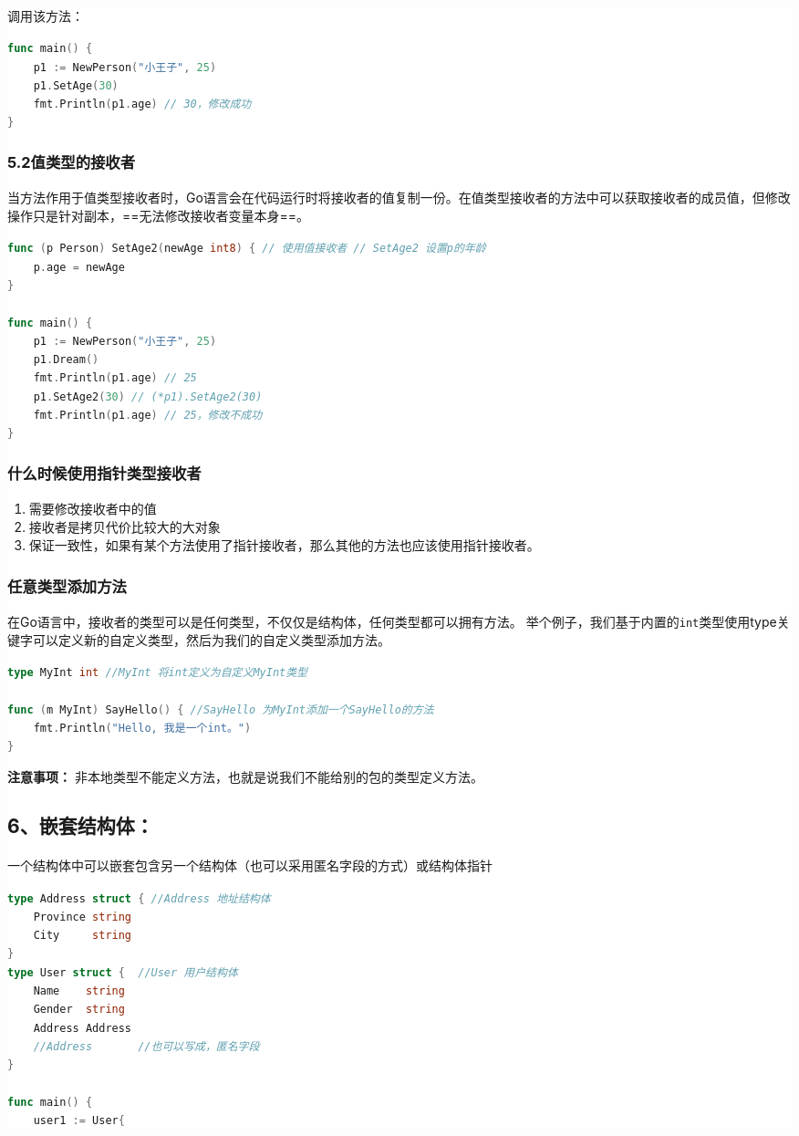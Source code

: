 调用该方法：

```go
func main() {
	p1 := NewPerson("小王子", 25)
	p1.SetAge(30)
	fmt.Println(p1.age) // 30，修改成功
}
```

### 5.2值类型的接收者

当方法作用于值类型接收者时，Go语言会在代码运行时将接收者的值复制一份。在值类型接收者的方法中可以获取接收者的成员值，但修改操作只是针对副本，==无法修改接收者变量本身==。

```go
func (p Person) SetAge2(newAge int8) { // 使用值接收者 // SetAge2 设置p的年龄
	p.age = newAge 
}

func main() {
	p1 := NewPerson("小王子", 25)
	p1.Dream()
	fmt.Println(p1.age) // 25
	p1.SetAge2(30) // (*p1).SetAge2(30)
	fmt.Println(p1.age) // 25，修改不成功
}
```

### 什么时候使用指针类型接收者

1. 需要修改接收者中的值
2. 接收者是拷贝代价比较大的大对象
3. 保证一致性，如果有某个方法使用了指针接收者，那么其他的方法也应该使用指针接收者。



### 任意类型添加方法

在Go语言中，接收者的类型可以是任何类型，不仅仅是结构体，任何类型都可以拥有方法。 举个例子，我们基于内置的`int`类型使用type关键字可以定义新的自定义类型，然后为我们的自定义类型添加方法。

```go
type MyInt int //MyInt 将int定义为自定义MyInt类型

func (m MyInt) SayHello() { //SayHello 为MyInt添加一个SayHello的方法
	fmt.Println("Hello, 我是一个int。")
}
```

**注意事项：** 非本地类型不能定义方法，也就是说我们不能给别的包的类型定义方法。

## 6、嵌套结构体：

一个结构体中可以嵌套包含另一个结构体（也可以采用匿名字段的方式）或结构体指针

```go
type Address struct { //Address 地址结构体
	Province string
	City     string
}
type User struct {  //User 用户结构体
	Name    string
	Gender  string
	Address Address
    //Address 		//也可以写成，匿名字段
}

func main() {
	user1 := User{
```